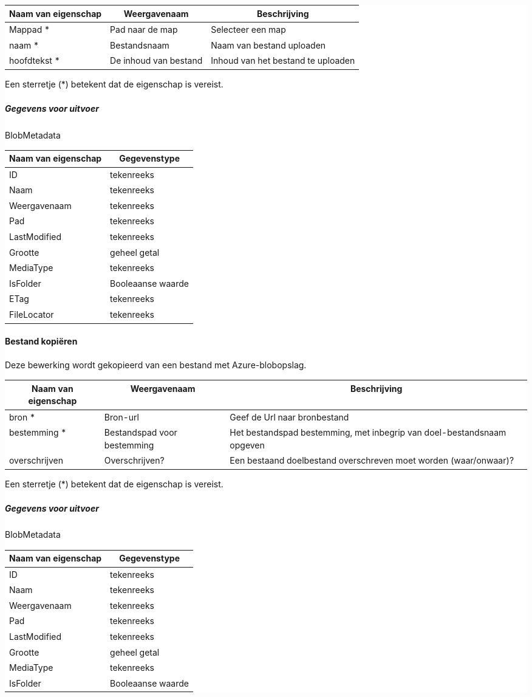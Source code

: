 |Naam van eigenschap| Weergavenaam|Beschrijving|
| ---|---|---|
|Mappad *|Pad naar de map|Selecteer een map|
|naam *|Bestandsnaam|Naam van bestand uploaden|
|hoofdtekst *|De inhoud van bestand|Inhoud van het bestand te uploaden|

Een sterretje (*) betekent dat de eigenschap is vereist.

##### <a name="output-details"></a>Gegevens voor uitvoer
BlobMetadata

| Naam van eigenschap | Gegevenstype | 
|---|---|
|ID|tekenreeks|
|Naam|tekenreeks|
|Weergavenaam|tekenreeks|
|Pad|tekenreeks|
|LastModified|tekenreeks|
|Grootte|geheel getal|
|MediaType|tekenreeks|
|IsFolder|Booleaanse waarde|
|ETag|tekenreeks|
|FileLocator|tekenreeks|


#### <a name="copy-file"></a>Bestand kopiëren
Deze bewerking wordt gekopieerd van een bestand met Azure-blobopslag.  

|Naam van eigenschap| Weergavenaam|Beschrijving|
| ---|---|---|
|bron *|Bron-url|Geef de Url naar bronbestand|
|bestemming *|Bestandspad voor bestemming|Het bestandspad bestemming, met inbegrip van doel-bestandsnaam opgeven|
|overschrijven|Overschrijven?|Een bestaand doelbestand overschreven moet worden (waar/onwaar)?  |

Een sterretje (*) betekent dat de eigenschap is vereist.

##### <a name="output-details"></a>Gegevens voor uitvoer
BlobMetadata

| Naam van eigenschap | Gegevenstype |
|---|---|
|ID|tekenreeks|
|Naam|tekenreeks|
|Weergavenaam|tekenreeks|
|Pad|tekenreeks|
|LastModified|tekenreeks|
|Grootte|geheel getal|
|MediaType|tekenreeks|
|IsFolder|Booleaanse waarde|